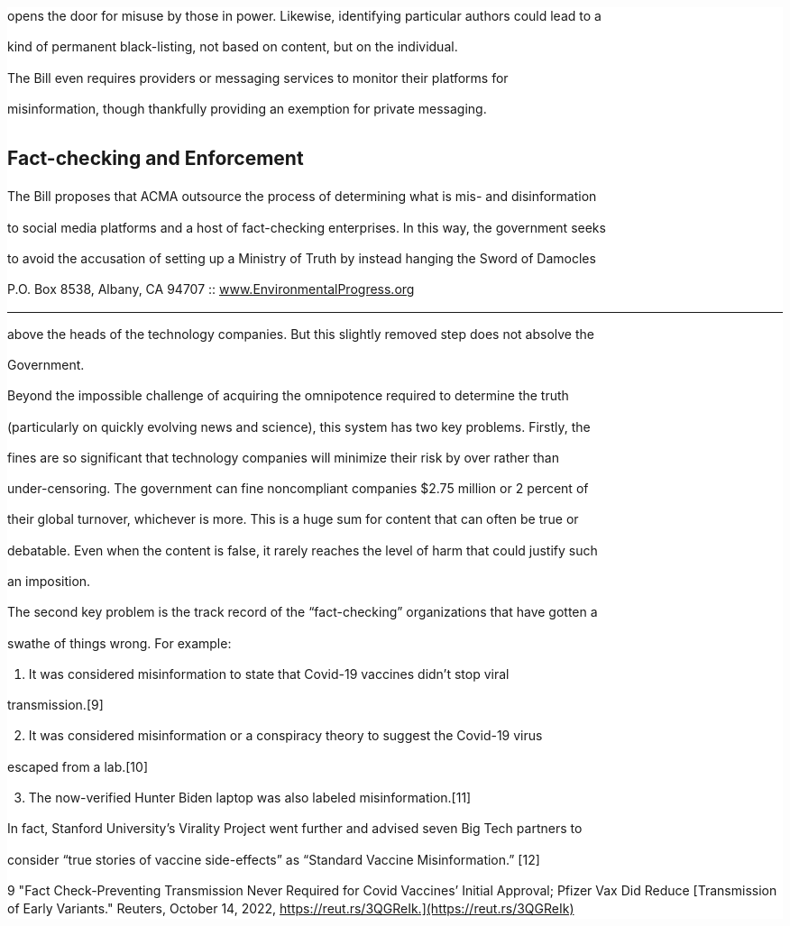 opens the door for misuse by those in power. Likewise, identifying particular authors could lead to a

kind of permanent black-listing, not based on content, but on the individual.

The Bill even requires providers or messaging services to monitor their platforms for

misinformation, though thankfully providing an exemption for private messaging.

## Fact-checking and Enforcement

The Bill proposes that ACMA outsource the process of determining what is mis- and disinformation

to social media platforms and a host of fact-checking enterprises. In this way, the government seeks

to avoid the accusation of setting up a Ministry of Truth by instead hanging the Sword of Damocles

P.O. Box 8538, Albany, CA 94707 :: www.EnvironmentalProgress.org


-----

above the heads of the technology companies. But this slightly removed step does not absolve the

Government.

Beyond the impossible challenge of acquiring the omnipotence required to determine the truth

(particularly on quickly evolving news and science), this system has two key problems. Firstly, the

fines are so significant that technology companies will minimize their risk by over rather than

under-censoring. The government can fine noncompliant companies $2.75 million or 2 percent of

their global turnover, whichever is more. This is a huge sum for content that can often be true or

debatable. Even when the content is false, it rarely reaches the level of harm that could justify such

an imposition.

The second key problem is the track record of the “fact-checking” organizations that have gotten a

swathe of things wrong. For example:

1. It was considered misinformation to state that Covid-19 vaccines didn’t stop viral

transmission.[9]

2. It was considered misinformation or a conspiracy theory to suggest the Covid-19 virus

escaped from a lab.[10]

3. The now-verified Hunter Biden laptop was also labeled misinformation.[11]

In fact, Stanford University’s Virality Project went further and advised seven Big Tech partners to

consider “true stories of vaccine side-effects” as “Standard Vaccine Misinformation.” [12]

9
"Fact Check-Preventing Transmission Never Required for Covid Vaccines’ Initial Approval; Pfizer Vax Did Reduce
[Transmission of Early Variants." Reuters, October 14, 2022, https://reut.rs/3QGReIk.](https://reut.rs/3QGReIk)
